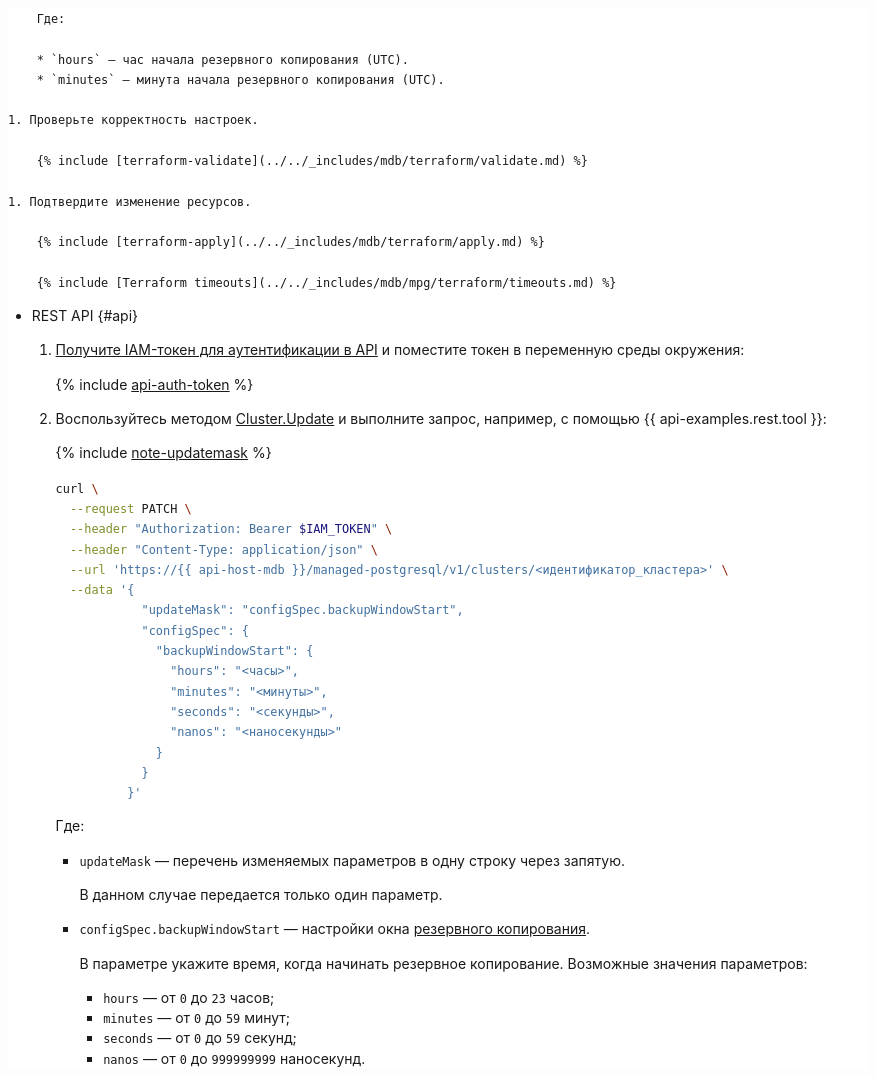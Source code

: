         Где:

        * `hours` — час начала резервного копирования (UTC).
        * `minutes` — минута начала резервного копирования (UTC).

    1. Проверьте корректность настроек.

        {% include [terraform-validate](../../_includes/mdb/terraform/validate.md) %}

    1. Подтвердите изменение ресурсов.

        {% include [terraform-apply](../../_includes/mdb/terraform/apply.md) %}

        {% include [Terraform timeouts](../../_includes/mdb/mpg/terraform/timeouts.md) %}

- REST API {#api}

  1. [Получите IAM-токен для аутентификации в API](../api-ref/authentication.md) и поместите токен в переменную среды окружения:

     {% include [api-auth-token](../../_includes/mdb/api-auth-token.md) %}

  1. Воспользуйтесь методом [Cluster.Update](../api-ref/Cluster/update.md) и выполните запрос, например, с помощью {{ api-examples.rest.tool }}:

     {% include [note-updatemask](../../_includes/note-api-updatemask.md) %}

     ```bash
     curl \
       --request PATCH \
       --header "Authorization: Bearer $IAM_TOKEN" \
       --header "Content-Type: application/json" \
       --url 'https://{{ api-host-mdb }}/managed-postgresql/v1/clusters/<идентификатор_кластера>' \
       --data '{
                 "updateMask": "configSpec.backupWindowStart",
                 "configSpec": {
                   "backupWindowStart": {
                     "hours": "<часы>",
                     "minutes": "<минуты>",
                     "seconds": "<секунды>",
                     "nanos": "<наносекунды>"
                   }
                 }
               }'
     ```

     Где:

     * `updateMask` — перечень изменяемых параметров в одну строку через запятую.

       В данном случае передается только один параметр.

     * `configSpec.backupWindowStart` — настройки окна [резервного копирования](../concepts/backup.md).

       В параметре укажите время, когда начинать резервное копирование. Возможные значения параметров:

       * `hours` — от `0` до `23` часов;
       * `minutes` — от `0` до `59` минут;
       * `seconds` — от `0` до `59` секунд;
       * `nanos` — от `0` до `999999999` наносекунд.
